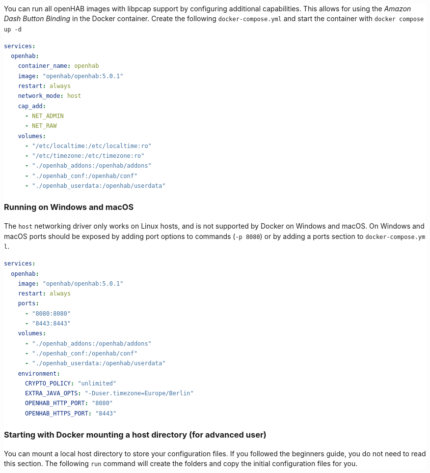 You can run all openHAB images with libpcap support by configuring additional capabilities.
This allows for using the *Amazon Dash Button Binding* in the Docker container.
Create the following `docker-compose.yml` and start the container with `docker compose up -d`

```yaml
services:
  openhab:
    container_name: openhab
    image: "openhab/openhab:5.0.1"
    restart: always
    network_mode: host
    cap_add:
      - NET_ADMIN
      - NET_RAW
    volumes:
      - "/etc/localtime:/etc/localtime:ro"
      - "/etc/timezone:/etc/timezone:ro"
      - "./openhab_addons:/openhab/addons"
      - "./openhab_conf:/openhab/conf"
      - "./openhab_userdata:/openhab/userdata"
```

### Running on Windows and macOS

The `host` networking driver only works on Linux hosts, and is not supported by Docker on Windows and macOS.
On Windows and macOS ports should be exposed by adding port options to commands (`-p 8080`) or by adding a ports section to `docker-compose.yml`.

```yaml
services:
  openhab:
    image: "openhab/openhab:5.0.1"
    restart: always
    ports:
      - "8080:8080"
      - "8443:8443"
    volumes:
      - "./openhab_addons:/openhab/addons"
      - "./openhab_conf:/openhab/conf"
      - "./openhab_userdata:/openhab/userdata"
    environment:
      CRYPTO_POLICY: "unlimited"
      EXTRA_JAVA_OPTS: "-Duser.timezone=Europe/Berlin"
      OPENHAB_HTTP_PORT: "8080"
      OPENHAB_HTTPS_PORT: "8443"
```

### Starting with Docker mounting a host directory (for advanced user)

You can mount a local host directory to store your configuration files.
If you followed the beginners guide, you do not need to read this section.
The following `run` command will create the folders and copy the initial configuration files for you.
